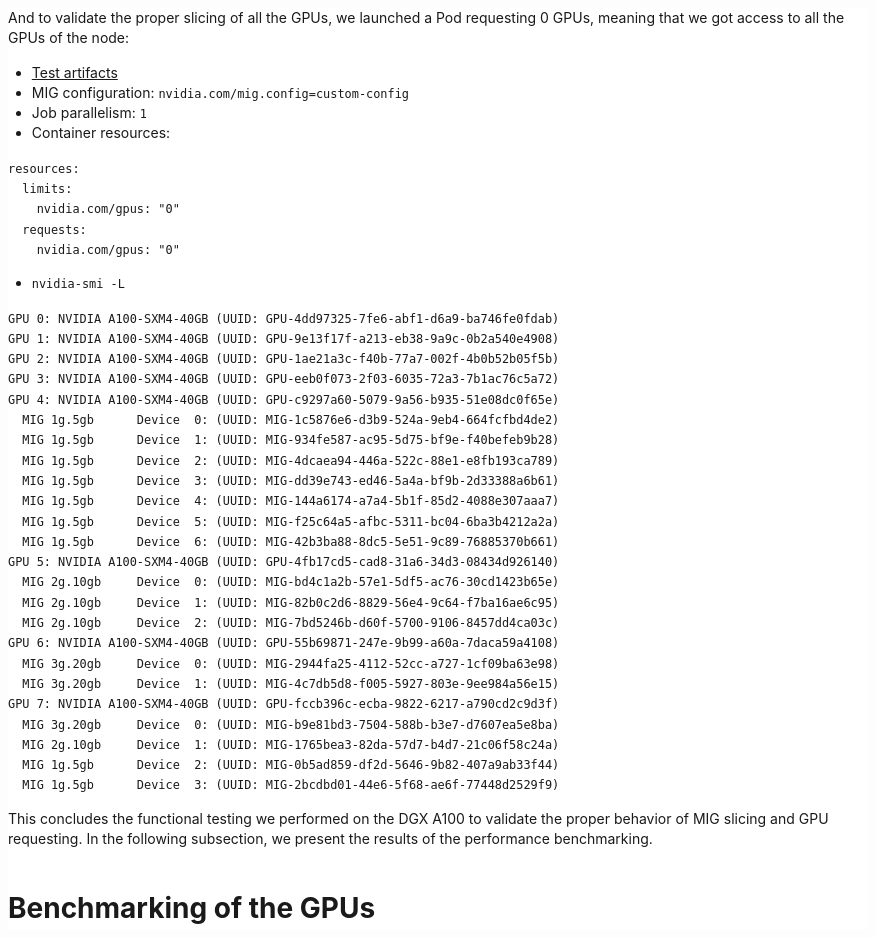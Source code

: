 [GPU Operator documentation]: https://docs.nvidia.com/datacenter/cloud-native/gpu-operator/openshift/mig-ocp.html#creating-and-applying-a-custom-mig-configuration
[sample multi-GPU configuration]: https://github.com/NVIDIA/mig-parted/blob/42717e6ef649f68be22f11cbf3117147518ce660/examples/config.yaml#L38

And to validate the proper slicing of all the GPUs, we launched a Pod
requesting 0 GPUs, meaning that we got access to all the GPUs of the
node:

- [Test artifacts](https://github.com/openshift-psap/blog-artifacts/blob/1f368b17f180c9ceaa5660eb32acb57256f4df0b/DGX-A100_GPU-Operator_testing/results/mlperf/dgx-test/20211209/gpu=2g.10gb_0gpu_x_1pod/run_20211217_1222.1e2f/)
- MIG configuration: `nvidia.com/mig.config=custom-config`
- Job parallelism: `1`
- Container resources:
```
resources:
  limits:
    nvidia.com/gpus: "0"
  requests:
    nvidia.com/gpus: "0"
```
- `nvidia-smi -L`
```
GPU 0: NVIDIA A100-SXM4-40GB (UUID: GPU-4dd97325-7fe6-abf1-d6a9-ba746fe0fdab)
GPU 1: NVIDIA A100-SXM4-40GB (UUID: GPU-9e13f17f-a213-eb38-9a9c-0b2a540e4908)
GPU 2: NVIDIA A100-SXM4-40GB (UUID: GPU-1ae21a3c-f40b-77a7-002f-4b0b52b05f5b)
GPU 3: NVIDIA A100-SXM4-40GB (UUID: GPU-eeb0f073-2f03-6035-72a3-7b1ac76c5a72)
GPU 4: NVIDIA A100-SXM4-40GB (UUID: GPU-c9297a60-5079-9a56-b935-51e08dc0f65e)
  MIG 1g.5gb      Device  0: (UUID: MIG-1c5876e6-d3b9-524a-9eb4-664fcfbd4de2)
  MIG 1g.5gb      Device  1: (UUID: MIG-934fe587-ac95-5d75-bf9e-f40befeb9b28)
  MIG 1g.5gb      Device  2: (UUID: MIG-4dcaea94-446a-522c-88e1-e8fb193ca789)
  MIG 1g.5gb      Device  3: (UUID: MIG-dd39e743-ed46-5a4a-bf9b-2d33388a6b61)
  MIG 1g.5gb      Device  4: (UUID: MIG-144a6174-a7a4-5b1f-85d2-4088e307aaa7)
  MIG 1g.5gb      Device  5: (UUID: MIG-f25c64a5-afbc-5311-bc04-6ba3b4212a2a)
  MIG 1g.5gb      Device  6: (UUID: MIG-42b3ba88-8dc5-5e51-9c89-76885370b661)
GPU 5: NVIDIA A100-SXM4-40GB (UUID: GPU-4fb17cd5-cad8-31a6-34d3-08434d926140)
  MIG 2g.10gb     Device  0: (UUID: MIG-bd4c1a2b-57e1-5df5-ac76-30cd1423b65e)
  MIG 2g.10gb     Device  1: (UUID: MIG-82b0c2d6-8829-56e4-9c64-f7ba16ae6c95)
  MIG 2g.10gb     Device  2: (UUID: MIG-7bd5246b-d60f-5700-9106-8457dd4ca03c)
GPU 6: NVIDIA A100-SXM4-40GB (UUID: GPU-55b69871-247e-9b99-a60a-7daca59a4108)
  MIG 3g.20gb     Device  0: (UUID: MIG-2944fa25-4112-52cc-a727-1cf09ba63e98)
  MIG 3g.20gb     Device  1: (UUID: MIG-4c7db5d8-f005-5927-803e-9ee984a56e15)
GPU 7: NVIDIA A100-SXM4-40GB (UUID: GPU-fccb396c-ecba-9822-6217-a790cd2c9d3f)
  MIG 3g.20gb     Device  0: (UUID: MIG-b9e81bd3-7504-588b-b3e7-d7607ea5e8ba)
  MIG 2g.10gb     Device  1: (UUID: MIG-1765bea3-82da-57d7-b4d7-21c06f58c24a)
  MIG 1g.5gb      Device  2: (UUID: MIG-0b5ad859-df2d-5646-9b82-407a9ab33f44)
  MIG 1g.5gb      Device  3: (UUID: MIG-2bcdbd01-44e6-5f68-ae6f-77448d2529f9)
```

This concludes the functional testing we performed on the DGX A100 to
validate the proper behavior of MIG slicing and GPU requesting. In the
following subsection, we present the results of the performance
benchmarking.

Benchmarking of the GPUs
========================


[enabling MIG support in the GPU Operator]: https://cloud.redhat.com/blog/multi-instance-gpu-support-with-the-gpu-operator-v1.7.0
[benchmarking AI/ML performance on a single A100 GPU]: https://cloud.redhat.com/blog/using-nvidia-a100s-multi-instance-gpu-to-run-multiple-workloads-in-parallel-on-a-single-gpu
[MLCommons MLPerf v0.7 repository]: https://github.com/mlcommons/training_results_v0.7/tree/master/NVIDIA/benchmarks/ssd/implementations/pytorch
[OpenShift Node Feature Discovery Operator]: https://docs.openshift.com/container-platform/4.9/hardware_enablement/psap-node-feature-discovery-operator.html
[NVIDIA GPU Operator]: https://docs.nvidia.com/datacenter/cloud-native/gpu-operator/openshift/contents.html
[the deployment of RHEL entitlement is not necessary anymore]: https://cloud.redhat.com/blog/entitlement-free-deployment-of-the-nvidia-gpu-operator-on-openshift
[OpenShift Local Storage Operator]: https://docs.openshift.com/container-platform/4.9/storage/persistent_storage/persistent-storage-local.html
[LocalVolume resource]: cluster_setup.md
[COCO dataset]: https://cocodataset.org/#home
[default list of possible MIG configurations]: https://gitlab.com/nvidia/kubernetes/gpu-operator/-/blob/v1.9.0/assets/state-mig-manager/0400_configmap.yaml
[the NVIDIA MIG-Parted repository]: https://github.com/NVIDIA/mig-parted
[`MatrixBenchmarking`]: https://github.com/openshift-psap/matrix-benchmarking/tree/693be58f72c2f8f96fd3f77f6e6d08637b183c4e
[this configuration file]: https://github.com/openshift-psap/matrix-benchmarking-workloads/blob/5edb9e2da0d696a965c58d7c52b39c6e80c37e1c/mlperf/benchmarks/benchmark-dgx.yaml
[this directory]: https://github.com/openshift-psap/matrix-benchmarking-workloads/tree/5edb9e2da0d696a965c58d7c52b39c6e80c37e1c/mlperf
[A benchmark execution script]: https://github.com/openshift-psap/matrix-benchmarking-workloads/tree/5edb9e2da0d696a965c58d7c52b39c6e80c37e1c/mlperf/exec
[A Python storage module]: https://github.com/openshift-psap/matrix-benchmarking-workloads/blob/5edb9e2da0d696a965c58d7c52b39c6e80c37e1c/mlperf/store.py
[A Python visualization module]: https://github.com/openshift-psap/matrix-benchmarking-workloads/tree/5edb9e2da0d696a965c58d7c52b39c6e80c37e1c/mlperf/plotting
[`run_ssd.py`]: https://github.com/openshift-psap/matrix-benchmarking-workloads/blob/5edb9e2da0d696a965c58d7c52b39c6e80c37e1c/mlperf/exec/run_ssd.py
[`run_from_artifacts.sh`]: https://github.com/openshift-psap/matrix-benchmarking-workloads/blob/5edb9e2da0d696a965c58d7c52b39c6e80c37e1c/mlperf/exec/run_from_artifacts.sh
[this blog post]: https://cloud.redhat.com/blog/multi-instance-gpu-support-with-the-gpu-operator-v1.7.0
[the GPU Operator web page]: https://docs.nvidia.com/datacenter/cloud-native/gpu-operator/openshift/mig-ocp.html
[our previous work on benchmarking a single A100]: https://cloud.redhat.com/blog/using-nvidia-a100s-multi-instance-gpu-to-run-multiple-workloads-in-parallel-on-a-single-gpu